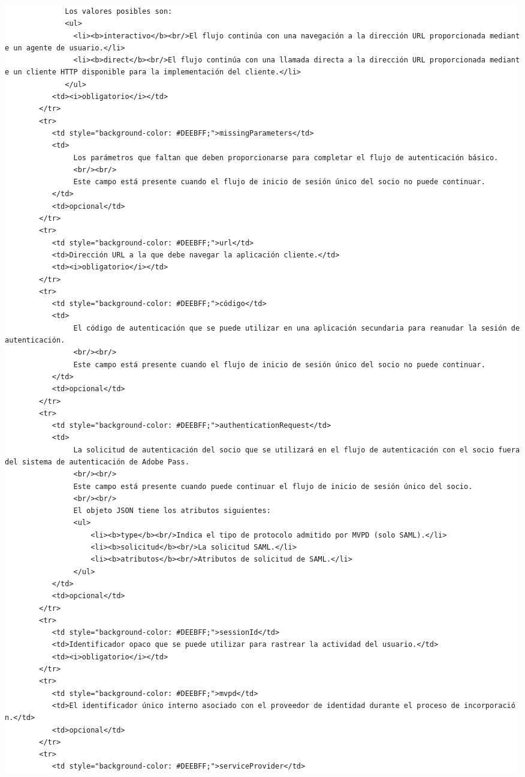                   Los valores posibles son:
                  <ul>
                    <li><b>interactivo</b><br/>El flujo continúa con una navegación a la dirección URL proporcionada mediante un agente de usuario.</li>
                    <li><b>direct</b><br/>El flujo continúa con una llamada directa a la dirección URL proporcionada mediante un cliente HTTP disponible para la implementación del cliente.</li>
                  </ul>
               <td><i>obligatorio</i></td>
            </tr>
            <tr>
               <td style="background-color: #DEEBFF;">missingParameters</td>
               <td>
                    Los parámetros que faltan que deben proporcionarse para completar el flujo de autenticación básico.
                    <br/><br/>
                    Este campo está presente cuando el flujo de inicio de sesión único del socio no puede continuar.
               </td>
               <td>opcional</td>
            </tr>
            <tr>
               <td style="background-color: #DEEBFF;">url</td>
               <td>Dirección URL a la que debe navegar la aplicación cliente.</td>
               <td><i>obligatorio</i></td>
            </tr>
            <tr>
               <td style="background-color: #DEEBFF;">código</td>
               <td>
                    El código de autenticación que se puede utilizar en una aplicación secundaria para reanudar la sesión de autenticación.
                    <br/><br/>
                    Este campo está presente cuando el flujo de inicio de sesión único del socio no puede continuar.
               </td>
               <td>opcional</td>
            </tr>
            <tr>
               <td style="background-color: #DEEBFF;">authenticationRequest</td>
               <td>
                    La solicitud de autenticación del socio que se utilizará en el flujo de autenticación con el socio fuera del sistema de autenticación de Adobe Pass.
                    <br/><br/>
                    Este campo está presente cuando puede continuar el flujo de inicio de sesión único del socio.
                    <br/><br/>
                    El objeto JSON tiene los atributos siguientes:
                    <ul>
                        <li><b>type</b><br/>Indica el tipo de protocolo admitido por MVPD (solo SAML).</li>
                        <li><b>solicitud</b><br/>La solicitud SAML.</li>
                        <li><b>atributos</b><br/>Atributos de solicitud de SAML.</li>
                    </ul>
               </td>
               <td>opcional</td>
            </tr>
            <tr>
               <td style="background-color: #DEEBFF;">sessionId</td>
               <td>Identificador opaco que se puede utilizar para rastrear la actividad del usuario.</td>
               <td><i>obligatorio</i></td>
            </tr>
            <tr>
               <td style="background-color: #DEEBFF;">mvpd</td>
               <td>El identificador único interno asociado con el proveedor de identidad durante el proceso de incorporación.</td>
               <td>opcional</td>
            </tr>
            <tr>
               <td style="background-color: #DEEBFF;">serviceProvider</td>